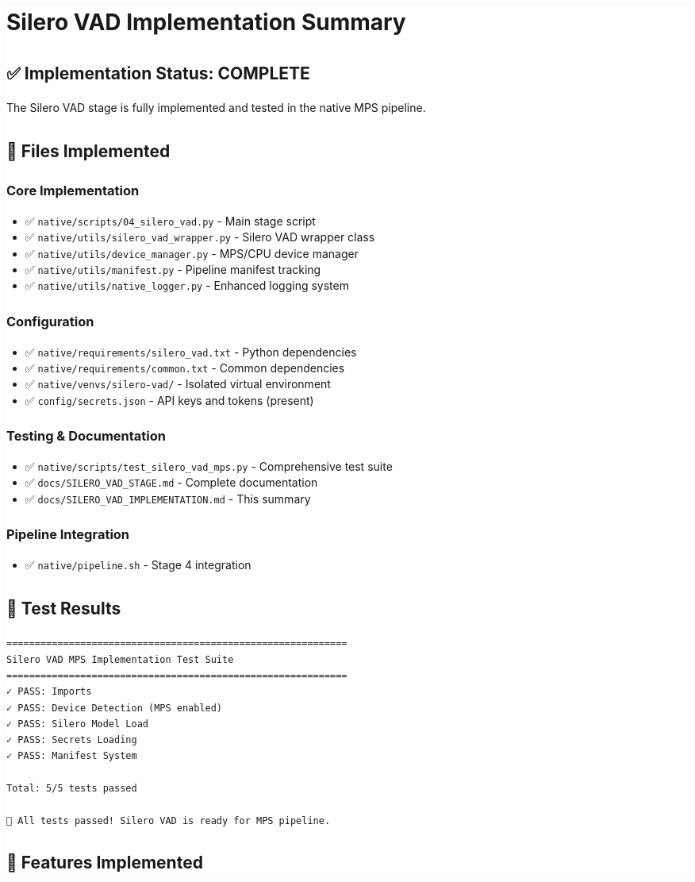 # Silero VAD Implementation Summary

## ✅ Implementation Status: **COMPLETE**

The Silero VAD stage is fully implemented and tested in the native MPS pipeline.

## 📁 Files Implemented

### Core Implementation
- ✅ `native/scripts/04_silero_vad.py` - Main stage script
- ✅ `native/utils/silero_vad_wrapper.py` - Silero VAD wrapper class
- ✅ `native/utils/device_manager.py` - MPS/CPU device manager
- ✅ `native/utils/manifest.py` - Pipeline manifest tracking
- ✅ `native/utils/native_logger.py` - Enhanced logging system

### Configuration
- ✅ `native/requirements/silero_vad.txt` - Python dependencies
- ✅ `native/requirements/common.txt` - Common dependencies
- ✅ `native/venvs/silero-vad/` - Isolated virtual environment
- ✅ `config/secrets.json` - API keys and tokens (present)

### Testing & Documentation
- ✅ `native/scripts/test_silero_vad_mps.py` - Comprehensive test suite
- ✅ `docs/SILERO_VAD_STAGE.md` - Complete documentation
- ✅ `docs/SILERO_VAD_IMPLEMENTATION.md` - This summary

### Pipeline Integration
- ✅ `native/pipeline.sh` - Stage 4 integration

## 🧪 Test Results

```
============================================================
Silero VAD MPS Implementation Test Suite
============================================================
✓ PASS: Imports
✓ PASS: Device Detection (MPS enabled)
✓ PASS: Silero Model Load
✓ PASS: Secrets Loading
✓ PASS: Manifest System

Total: 5/5 tests passed

🎉 All tests passed! Silero VAD is ready for MPS pipeline.
```

## 🎯 Features Implemented
